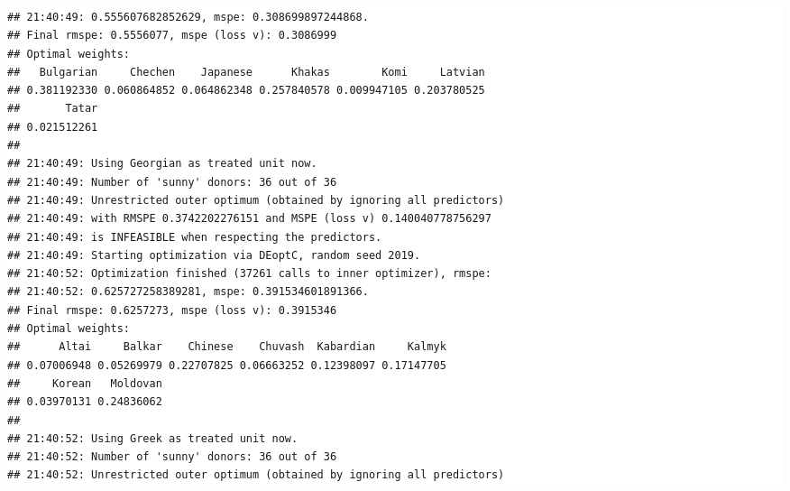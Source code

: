     ## 21:40:49: 0.555607682852629, mspe: 0.308699897244868.
    ## Final rmspe: 0.5556077, mspe (loss v): 0.3086999
    ## Optimal weights:
    ##   Bulgarian     Chechen    Japanese      Khakas        Komi     Latvian 
    ## 0.381192330 0.060864852 0.064862348 0.257840578 0.009947105 0.203780525 
    ##       Tatar 
    ## 0.021512261 
    ## 
    ## 21:40:49: Using Georgian as treated unit now.
    ## 21:40:49: Number of 'sunny' donors: 36 out of 36
    ## 21:40:49: Unrestricted outer optimum (obtained by ignoring all predictors) 
    ## 21:40:49: with RMSPE 0.3742202276151 and MSPE (loss v) 0.140040778756297 
    ## 21:40:49: is INFEASIBLE when respecting the predictors.
    ## 21:40:49: Starting optimization via DEoptC, random seed 2019.
    ## 21:40:52: Optimization finished (37261 calls to inner optimizer), rmspe: 
    ## 21:40:52: 0.625727258389281, mspe: 0.391534601891366.
    ## Final rmspe: 0.6257273, mspe (loss v): 0.3915346
    ## Optimal weights:
    ##      Altai     Balkar    Chinese    Chuvash  Kabardian     Kalmyk 
    ## 0.07006948 0.05269979 0.22707825 0.06663252 0.12398097 0.17147705 
    ##     Korean   Moldovan 
    ## 0.03970131 0.24836062 
    ## 
    ## 21:40:52: Using Greek as treated unit now.
    ## 21:40:52: Number of 'sunny' donors: 36 out of 36
    ## 21:40:52: Unrestricted outer optimum (obtained by ignoring all predictors) 